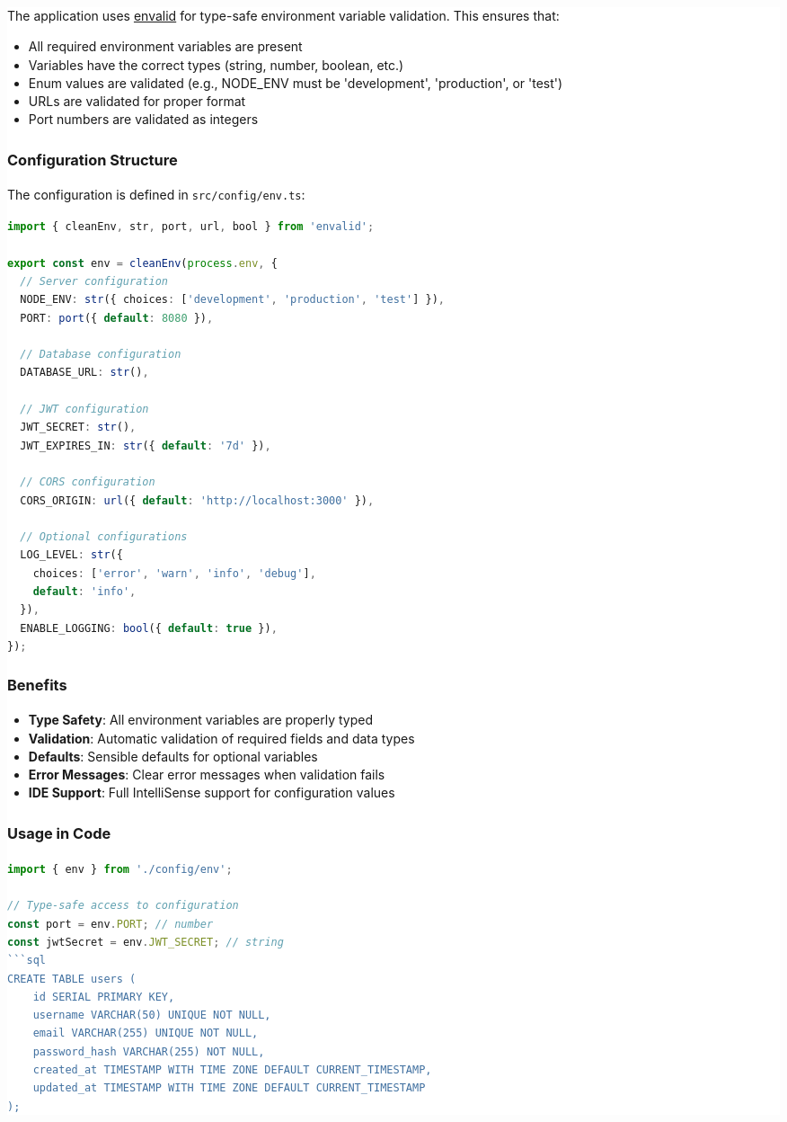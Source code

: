 The application uses [envalid](https://github.com/af/envalid) for type-safe environment variable validation. This ensures that:

- All required environment variables are present
- Variables have the correct types (string, number, boolean, etc.)
- Enum values are validated (e.g., NODE_ENV must be 'development', 'production', or 'test')
- URLs are validated for proper format
- Port numbers are validated as integers

### Configuration Structure

The configuration is defined in `src/config/env.ts`:

```typescript
import { cleanEnv, str, port, url, bool } from 'envalid';

export const env = cleanEnv(process.env, {
  // Server configuration
  NODE_ENV: str({ choices: ['development', 'production', 'test'] }),
  PORT: port({ default: 8080 }),

  // Database configuration
  DATABASE_URL: str(),

  // JWT configuration
  JWT_SECRET: str(),
  JWT_EXPIRES_IN: str({ default: '7d' }),

  // CORS configuration
  CORS_ORIGIN: url({ default: 'http://localhost:3000' }),

  // Optional configurations
  LOG_LEVEL: str({
    choices: ['error', 'warn', 'info', 'debug'],
    default: 'info',
  }),
  ENABLE_LOGGING: bool({ default: true }),
});
```

### Benefits

- **Type Safety**: All environment variables are properly typed
- **Validation**: Automatic validation of required fields and data types
- **Defaults**: Sensible defaults for optional variables
- **Error Messages**: Clear error messages when validation fails
- **IDE Support**: Full IntelliSense support for configuration values

### Usage in Code

````typescript
import { env } from './config/env';

// Type-safe access to configuration
const port = env.PORT; // number
const jwtSecret = env.JWT_SECRET; // string
```sql
CREATE TABLE users (
    id SERIAL PRIMARY KEY,
    username VARCHAR(50) UNIQUE NOT NULL,
    email VARCHAR(255) UNIQUE NOT NULL,
    password_hash VARCHAR(255) NOT NULL,
    created_at TIMESTAMP WITH TIME ZONE DEFAULT CURRENT_TIMESTAMP,
    updated_at TIMESTAMP WITH TIME ZONE DEFAULT CURRENT_TIMESTAMP
);
````